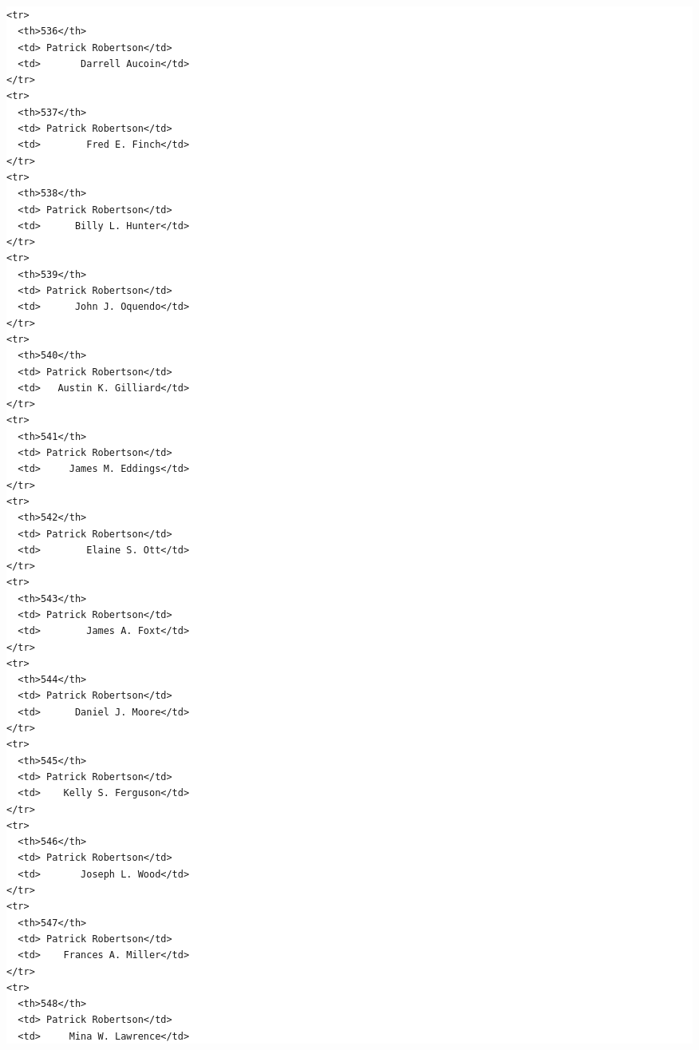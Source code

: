     <tr>
      <th>536</th>
      <td> Patrick Robertson</td>
      <td>       Darrell Aucoin</td>
    </tr>
    <tr>
      <th>537</th>
      <td> Patrick Robertson</td>
      <td>        Fred E. Finch</td>
    </tr>
    <tr>
      <th>538</th>
      <td> Patrick Robertson</td>
      <td>      Billy L. Hunter</td>
    </tr>
    <tr>
      <th>539</th>
      <td> Patrick Robertson</td>
      <td>      John J. Oquendo</td>
    </tr>
    <tr>
      <th>540</th>
      <td> Patrick Robertson</td>
      <td>   Austin K. Gilliard</td>
    </tr>
    <tr>
      <th>541</th>
      <td> Patrick Robertson</td>
      <td>     James M. Eddings</td>
    </tr>
    <tr>
      <th>542</th>
      <td> Patrick Robertson</td>
      <td>        Elaine S. Ott</td>
    </tr>
    <tr>
      <th>543</th>
      <td> Patrick Robertson</td>
      <td>        James A. Foxt</td>
    </tr>
    <tr>
      <th>544</th>
      <td> Patrick Robertson</td>
      <td>      Daniel J. Moore</td>
    </tr>
    <tr>
      <th>545</th>
      <td> Patrick Robertson</td>
      <td>    Kelly S. Ferguson</td>
    </tr>
    <tr>
      <th>546</th>
      <td> Patrick Robertson</td>
      <td>       Joseph L. Wood</td>
    </tr>
    <tr>
      <th>547</th>
      <td> Patrick Robertson</td>
      <td>    Frances A. Miller</td>
    </tr>
    <tr>
      <th>548</th>
      <td> Patrick Robertson</td>
      <td>     Mina W. Lawrence</td>